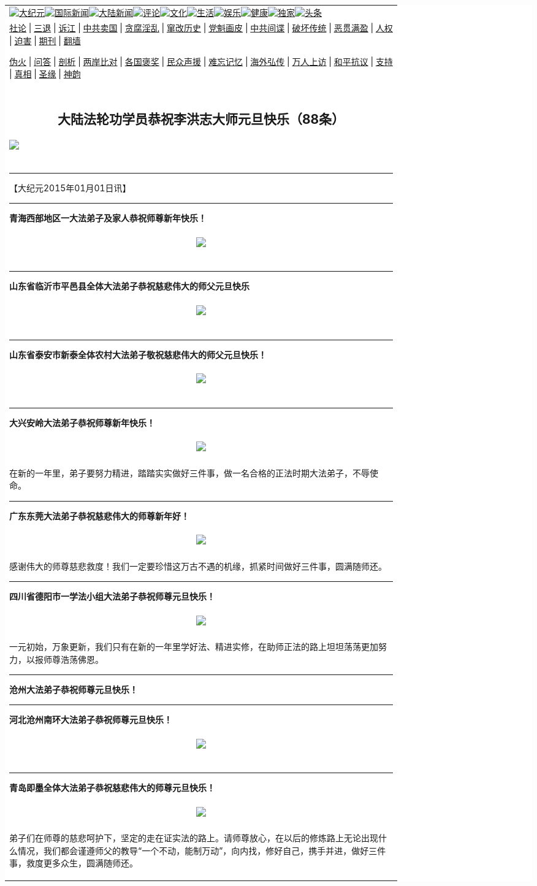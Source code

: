 <a name="1" id="1" target="_blank"></a><span id="1"></span>
<table align=center border="0"><tr><td colspan="2" VALIGN=TOP><a href="/gb/nsc413.md#1"><img src="https://raw.githubusercontent.com/amdjmx394/www/master/t/djy/1.jpg" title="大纪元"></a><a href="/gb/n24hr.md#1"><img src="https://raw.githubusercontent.com/amdjmx394/www/master/t/djy/3.jpg" title="国际新闻"></a><a href="/gb/nsc413.md#1"><img src="https://raw.githubusercontent.com/amdjmx394/www/master/t/djy/4.jpg" title="大陆新闻"></a><a href="/gb/news392.md#1"><img src="https://raw.githubusercontent.com/amdjmx394/www/master/t/djy/5.jpg" title="评论"></a><a href="/gb/news2007.md#1"><img src="https://raw.githubusercontent.com/amdjmx394/www/master/t/djy/6.jpg" title="文化"></a><a href="/gb/news2008.md#1"><img src="https://raw.githubusercontent.com/amdjmx394/www/master/t/djy/7.jpg" title="生活"></a><a href="/gb/ncyule.md#1"><img src="https://raw.githubusercontent.com/amdjmx394/www/master/t/djy/8.jpg" title="娱乐"></a><a href="/gb/nsc1002.md#1"><img src="https://raw.githubusercontent.com/amdjmx394/www/master/t/djy/9.jpg" title="健康"><a href="/gb/nf6092.md#1"><img src="https://raw.githubusercontent.com/amdjmx394/www/master/t/djy/10a.jpg" title="独家"></a><a href="/gb/nf4514.md#1"><img src="https://raw.githubusercontent.com/amdjmx394/www/master/t/djy/12a.jpg" title="头条"></a></td></tr>
<tr><td colspan="2" VALIGN=TOP><a target="_blank" href="/gb/9p.md#1">社论</a> | <a target="_blank" href="/gb/nf5657.md#1">三退</a> | <a target="_blank" href="/gb/nf6124.md#1">诉江</a> | <a target="_blank" href="/gb/nf1176117.md#1">中共卖国</a> | <a target="_blank" href="/gb/nf5773.md#1">贪腐淫乱</a> | <a target="_blank" href="/gb/nf1176115.md#1">窜改历史</a> | <a target="_blank" href="/gb/nf1176107.md#1">党魁画皮</a> | <a target="_blank" href="/gb/nf1320400.md#1">中共间谍</a> | <a target="_blank" href="/gb/nf1176114.md#1">破坏传统</a> | <a target="_blank" href="https://github.com/amdjmx394/ntdtv/blob/master/gb/prog447_1.md#1">恶贯满盈</a> | <a target="_blank" href="/gb/ncid278.md#1">人权</a> | <a target="_blank" href="/gb/nf1176111.md#1">迫害</a> | <a target="_blank" href="https://gitlab.com/szzdlab/mh-qikan/blob/master/README.md#1">期刊</a> | <a target="_blank" href="https://github.com/bannedbook/fanqiang/wiki">翻墙</a></p><p><a target="_blank" href="/gb/nf5562.md#1">伪火</a> | <a target="_blank" href="/gb/nf4378.md#1">问答</a> | <a target="_blank" href="/gb/nf5792.md#1">剖析</a> | <a target="_blank" href="/gb/nf5735.md#1">两岸比对</a> | <a target="_blank" href="/gb/nf6119.md#1">各国褒奖</a> | <a target="_blank" href="/gb/nf6120.md#1">民众声援</a> | <a target="_blank" href="/gb/nf1188594.md#1">难忘记忆</a> | <a target="_blank" href="/gb/nf3180.md#1">海外弘传</a> | <a target="_blank" href="/gb/nf5410.md#1">万人上访</a> | <a target="_blank" href="https://github.com/amdjmx394/ntdtv/blob/master/gb/prog1530_1.md#1">和平抗议</a> | <a target="_blank" href="/gb/nf4386.md#1">支持</a> | <a target="_blank" href="/gb/nf4389.md#1">真相</a> | <a target="_blank" href="/gb/nf5790.md#1">圣缘</a> | <a target="_blank" href="/gb/nf4786.md#1">神韵</a></td></tr>
<tr><td VALIGN=TOP width="626"><h2 align=center>大陆法轮功学员恭祝李洪志大师元旦快乐（88条）</h2>
<img width="600" src="https://i.epochtimes.com/assets/uploads/2020/08/us-HongKong-officials-sanction-ccp_1200x800-320x200.jpg" />
<h6></h6>
<hr>
	<p>【大纪元2015年01月01日讯】<br /><B></p>
<hr size=1>青海西部地区一大法弟子及家人恭祝师尊新年快乐！</B><br /><center><br /><ahref=http://www.minghui.org/mh/article_images/2014-12-30-412291200454p7_01.jpg><img src=http://www.minghui.org/mh/article_images/2014-12-30-412291200454p7_01--ss.jpg></a><br /></center><br /><B></p>
<hr size=1>山东省临沂市平邑县全体大法弟子恭祝慈悲伟大的师父<ahref="/gb/tag/%E5%85%83%E6%97%A6%E5%BF%AB%E4%B9%90.md#1">元旦快乐</a></B><br /><center><br /><ahref=http://www.minghui.org/mh/article_images/2014-12-30-412291201458p33_01.jpg><img src=http://www.minghui.org/mh/article_images/2014-12-30-412291201458p33_01--ss.jpg></a><br /></center><br /><B></p>
<hr size=1>山东省泰安市新泰全体农村大法弟子敬祝慈悲伟大的师父<ahref="/gb/tag/%E5%85%83%E6%97%A6%E5%BF%AB%E4%B9%90.md#1">元旦快乐</a>！</B><br /><center><br /><ahref=http://www.minghui.org/mh/article_images/2014-12-30-412291204460p33_01.jpg><img src=http://www.minghui.org/mh/article_images/2014-12-30-412291204460p33_01--ss.jpg></a><br /></center><br /><B></p>
<hr size=1>大兴安岭大法弟子恭祝师尊新年快乐！</B><br /><center><br /><ahref=http://www.minghui.org/mh/article_images/2014-12-30-412291206463p1_01.jpg><img src=http://www.minghui.org/mh/article_images/2014-12-30-412291206463p1_01--ss.jpg></a><br /></center><br />在新的一年里，弟子要努力精进，踏踏实实做好三件事，做一名合格的正法时期大法弟子，不辱使命。<br /><B></p>
<hr size=1>广东东莞大法弟子恭祝慈悲伟大的师尊新年好！</B><br /><center><br /><ahref=http://www.minghui.org/mh/article_images/2014-12-30-412291206464p1_01.jpg><img src=http://www.minghui.org/mh/article_images/2014-12-30-412291206464p1_01--ss.jpg></a><br /></center><br />感谢伟大的师尊慈悲救度！我们一定要珍惜这万古不遇的机缘，抓紧时间做好三件事，圆满随师还。<br /><B></p>
<hr size=1>四川省德阳市一学法小组大法弟子恭祝师尊元旦快乐！</B><br /><center><br /><ahref=http://www.minghui.org/mh/article_images/2014-12-30-412291207467p2_01.jpg><img src=http://www.minghui.org/mh/article_images/2014-12-30-412291207467p2_01--ss.jpg></a><br /></center><br />一元初始，万象更新，我们只有在新的一年里学好法、精进实修，在助师正法的路上坦坦荡荡更加努力，以报师尊浩荡佛恩。<br /><B></p>
<hr size=1>沧州大法弟子恭祝师尊元旦快乐！</B><br /><B></p>
<hr size=1>河北沧州南环大法弟子恭祝师尊元旦快乐！</B><br /><center><br /><ahref=http://www.minghui.org/mh/article_images/2014-12-30-412291209471p53_01.jpg><img src=http://www.minghui.org/mh/article_images/2014-12-30-412291209471p53_01--ss.jpg></a><br /></center><br /><B></p>
<hr size=1>青岛即墨全体大法弟子恭祝慈悲伟大的师尊元旦快乐！</B><br /><center><br /><ahref=http://www.minghui.org/mh/article_images/2014-12-30-412291210472p0_01.jpg><img src=http://www.minghui.org/mh/article_images/2014-12-30-412291210472p0_01--ss.jpg></a><br /></center><br />弟子们在师尊的慈悲呵护下，坚定的走在证实法的路上。请师尊放心，在以后的修炼路上无论出现什么情况，我们都会谨遵师父的教导“一个不动，能制万动”，向内找，修好自己，携手并进，做好三件事，救度更多众生，圆满随师还。<br /><B></p>